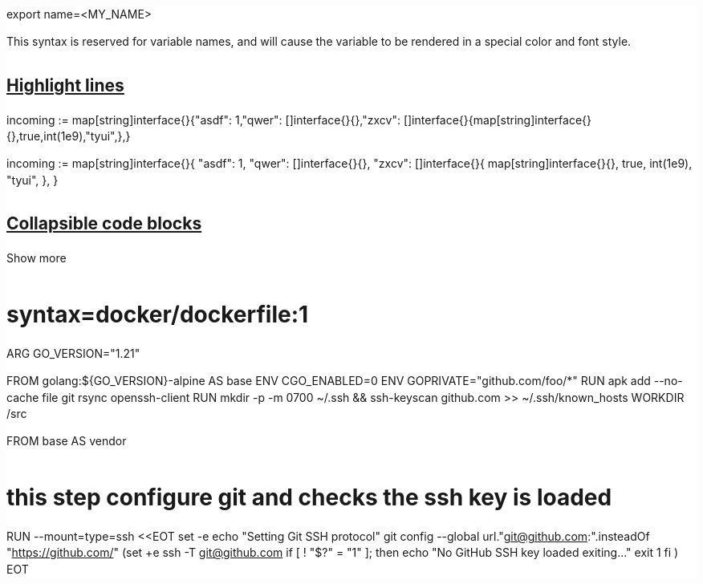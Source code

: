 export name=<MY_NAME>

This syntax is reserved for variable names, and will cause the variable to be rendered in a special color and font style.

## [Highlight lines](#highlight-lines)

incoming := map[string]interface{}{"asdf": 1,"qwer": []interface{}{},"zxcv": []interface{}{map[string]interface{}{},true,int(1e9),"tyui",},}

incoming := map[string]interface{}{
    "asdf": 1,
    "qwer": []interface{}{},
    "zxcv": []interface{}{
        map[string]interface{}{},
        true,
        int(1e9),
        "tyui",
    },
}

## [Collapsible code blocks](#collapsible-code-blocks)

Show more

# syntax=docker/dockerfile:1

ARG GO_VERSION="1.21"

FROM golang:${GO_VERSION}-alpine AS base
ENV CGO_ENABLED=0
ENV GOPRIVATE="github.com/foo/*"
RUN apk add --no-cache file git rsync openssh-client
RUN mkdir -p -m 0700 ~/.ssh && ssh-keyscan github.com >> ~/.ssh/known_hosts
WORKDIR /src

FROM base AS vendor

# this step configure git and checks the ssh key is loaded

RUN --mount=type=ssh <<EOT
set -e
echo "Setting Git SSH protocol"
git config --global url."git@github.com:".insteadOf "https://github.com/"
(set +e
ssh -T git@github.com
if [ ! "$?" = "1" ]; then
echo "No GitHub SSH key loaded exiting..."
exit 1
fi
)
EOT
